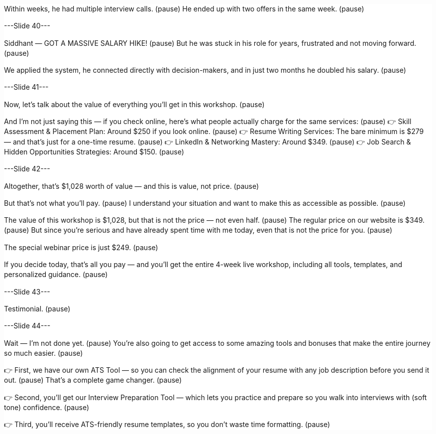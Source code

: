 Within weeks, he had multiple interview calls. (pause)
He ended up with two offers in the same week. (pause)

---Slide 40---

Siddhant — GOT A MASSIVE SALARY HIKE! (pause)
But he was stuck in his role for years,
frustrated and not moving forward. (pause)

We applied the system, he connected directly with decision-makers,
and in just two months he doubled his salary. (pause)

---Slide 41---

Now, let’s talk about the value of everything you’ll get in this workshop. (pause)

And I’m not just saying this — if you check online,
here’s what people actually charge for the same services: (pause)
👉 Skill Assessment & Placement Plan: Around $250 if you look online. (pause)
👉 Resume Writing Services: The bare minimum is $279 — and that’s just for a one-time resume. (pause)
👉 LinkedIn & Networking Mastery: Around $349. (pause)
👉 Job Search & Hidden Opportunities Strategies: Around $150. (pause)

---Slide 42---

Altogether, that’s $1,028 worth of value — and this is value, not price. (pause)

But that’s not what you’ll pay. (pause)
I understand your situation and want to make this as accessible as possible. (pause)

The value of this workshop is $1,028, but that is not the price — not even half. (pause)
The regular price on our website is $349. (pause)
But since you’re serious and have already spent time with me today, even that is not the price for you. (pause)

The special webinar price is just $249. (pause)

If you decide today, that’s all you pay — and you’ll get the entire 4-week live workshop, including all tools, templates, and personalized guidance. (pause)

---Slide 43---

Testimonial. (pause)

---Slide 44---

Wait — I’m not done yet. (pause)
You’re also going to get access to some amazing tools and bonuses that make the entire journey so much easier. (pause)

👉 First, we have our own ATS Tool — so you can check the alignment of your resume with any job description before you send it out. (pause)
That’s a complete game changer. (pause)

👉 Second, you’ll get our Interview Preparation Tool — which lets you practice and prepare so you walk into interviews with (soft tone) confidence. (pause)

👉 Third, you’ll receive ATS-friendly resume templates, so you don’t waste time formatting. (pause)

